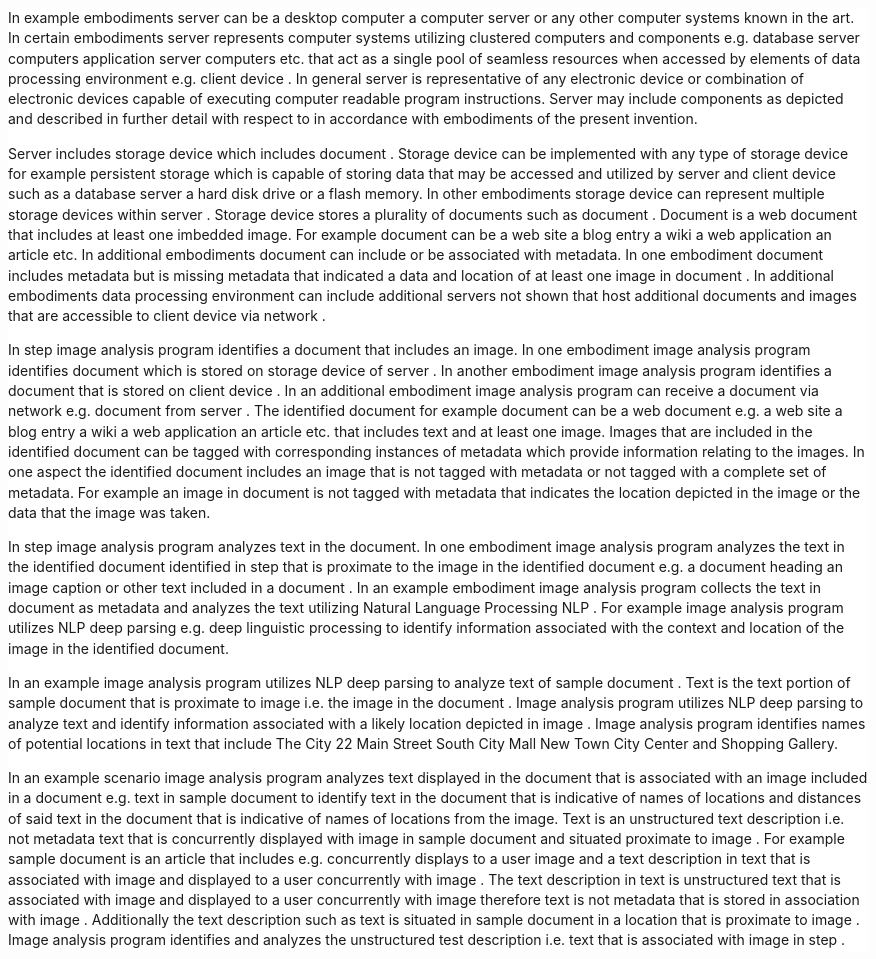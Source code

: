 In example embodiments server can be a desktop computer a computer server or any other computer systems known in the art. In certain embodiments server represents computer systems utilizing clustered computers and components e.g. database server computers application server computers etc. that act as a single pool of seamless resources when accessed by elements of data processing environment e.g. client device . In general server is representative of any electronic device or combination of electronic devices capable of executing computer readable program instructions. Server may include components as depicted and described in further detail with respect to in accordance with embodiments of the present invention.

Server includes storage device which includes document . Storage device can be implemented with any type of storage device for example persistent storage which is capable of storing data that may be accessed and utilized by server and client device such as a database server a hard disk drive or a flash memory. In other embodiments storage device can represent multiple storage devices within server . Storage device stores a plurality of documents such as document . Document is a web document that includes at least one imbedded image. For example document can be a web site a blog entry a wiki a web application an article etc. In additional embodiments document can include or be associated with metadata. In one embodiment document includes metadata but is missing metadata that indicated a data and location of at least one image in document . In additional embodiments data processing environment can include additional servers not shown that host additional documents and images that are accessible to client device via network .

In step image analysis program identifies a document that includes an image. In one embodiment image analysis program identifies document which is stored on storage device of server . In another embodiment image analysis program identifies a document that is stored on client device . In an additional embodiment image analysis program can receive a document via network e.g. document from server . The identified document for example document can be a web document e.g. a web site a blog entry a wiki a web application an article etc. that includes text and at least one image. Images that are included in the identified document can be tagged with corresponding instances of metadata which provide information relating to the images. In one aspect the identified document includes an image that is not tagged with metadata or not tagged with a complete set of metadata. For example an image in document is not tagged with metadata that indicates the location depicted in the image or the data that the image was taken.

In step image analysis program analyzes text in the document. In one embodiment image analysis program analyzes the text in the identified document identified in step that is proximate to the image in the identified document e.g. a document heading an image caption or other text included in a document . In an example embodiment image analysis program collects the text in document as metadata and analyzes the text utilizing Natural Language Processing NLP . For example image analysis program utilizes NLP deep parsing e.g. deep linguistic processing to identify information associated with the context and location of the image in the identified document.

In an example image analysis program utilizes NLP deep parsing to analyze text of sample document . Text is the text portion of sample document that is proximate to image i.e. the image in the document . Image analysis program utilizes NLP deep parsing to analyze text and identify information associated with a likely location depicted in image . Image analysis program identifies names of potential locations in text that include The City 22 Main Street South City Mall New Town City Center and Shopping Gallery. 

In an example scenario image analysis program analyzes text displayed in the document that is associated with an image included in a document e.g. text in sample document to identify text in the document that is indicative of names of locations and distances of said text in the document that is indicative of names of locations from the image. Text is an unstructured text description i.e. not metadata text that is concurrently displayed with image in sample document and situated proximate to image . For example sample document is an article that includes e.g. concurrently displays to a user image and a text description in text that is associated with image and displayed to a user concurrently with image . The text description in text is unstructured text that is associated with image and displayed to a user concurrently with image therefore text is not metadata that is stored in association with image . Additionally the text description such as text is situated in sample document in a location that is proximate to image . Image analysis program identifies and analyzes the unstructured test description i.e. text that is associated with image in step .
